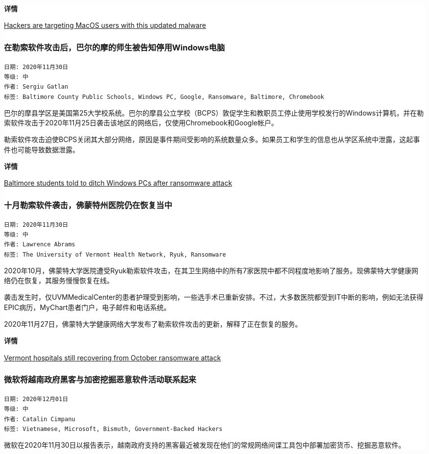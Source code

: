  **详情** 

[Hackers are targeting MacOS users with this updated malware](https://www.zdnet.com/article/hackers-are-targeting-macos-users-with-this-updated-malware/)

### 在勒索软件攻击后，巴尔的摩的师生被告知停用Windows电脑


```
日期: 2020年11月30日
等级: 中
作者: Sergiu Gatlan
标签: Baltimore County Public Schools, Windows PC, Google, Ransomware, Baltimore, Chromebook

```
巴尔的摩县学区是美国第25大学校系统。巴尔的摩县公立学校（BCPS）敦促学生和教职员工停止使用学校发行的Windows计算机，并在勒索软件攻击于2020年11月25日袭击该地区的网络后，仅使用Chromebook和Google帐户。

勒索软件攻击迫使BCPS关闭其大部分网络，原因是事件期间受影响的系统数量众多。如果员工和学生的信息也从学区系统中泄露，这起事件也可能导致数据泄露。

 **详情** 

[Baltimore students told to ditch Windows PCs after ransomware attack](https://www.bleepingcomputer.com/news/security/baltimore-students-told-to-ditch-windows-pcs-after-ransomware-attack/)

### 十月勒索软件袭击，佛蒙特州医院仍在恢复当中


```
日期: 2020年11月30日
等级: 中
作者: Lawrence Abrams
标签: The University of Vermont Health Network, Ryuk, Ransomware

```
2020年10月，佛蒙特大学医院遭受Ryuk勒索软件攻击，在其卫生网络中的所有7家医院中都不同程度地影响了服务。现佛蒙特大学健康网络仍在恢复，其服务慢慢恢复在线。

袭击发生时，仅UVMMedicalCenter的患者护理受到影响，一些选手术已重新安排。不过，大多数医院都受到IT中断的影响，例如无法获得EPIC病历，MyChart患者门户，电子邮件和电话系统。

2020年11月27日，佛蒙特大学健康网络大学发布了勒索软件攻击的更新，解释了正在恢复的服务。

 **详情** 

[Vermont hospitals still recovering from October ransomware attack](https://www.bleepingcomputer.com/news/security/vermont-hospitals-still-recovering-from-october-ransomware-attack/)

### 微软将越南政府黑客与加密挖掘恶意软件活动联系起来


```
日期: 2020年12月01日
等级: 中
作者: Catalin Cimpanu
标签: Vietnamese, Microsoft, Bismuth, Government-Backed Hackers

```
微软在2020年11月30日以报告表示，越南政府支持的黑客最近被发现在他们的常规网络间谍工具包中部署加密货币、挖掘恶意软件。
